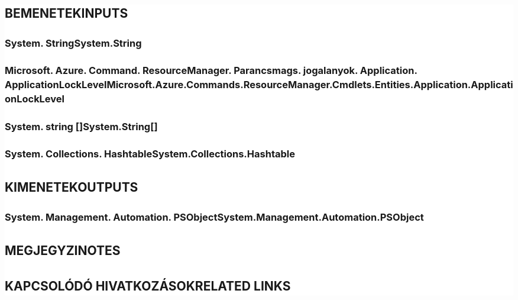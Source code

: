 ## <span data-ttu-id="6a462-149">BEMENETEK</span><span class="sxs-lookup"><span data-stu-id="6a462-149">INPUTS</span></span>

### <span data-ttu-id="6a462-150">System. String</span><span class="sxs-lookup"><span data-stu-id="6a462-150">System.String</span></span>

### <span data-ttu-id="6a462-151">Microsoft. Azure. Command. ResourceManager. Parancsmags. jogalanyok. Application. ApplicationLockLevel</span><span class="sxs-lookup"><span data-stu-id="6a462-151">Microsoft.Azure.Commands.ResourceManager.Cmdlets.Entities.Application.ApplicationLockLevel</span></span>

### <span data-ttu-id="6a462-152">System. string []</span><span class="sxs-lookup"><span data-stu-id="6a462-152">System.String[]</span></span>

### <span data-ttu-id="6a462-153">System. Collections. Hashtable</span><span class="sxs-lookup"><span data-stu-id="6a462-153">System.Collections.Hashtable</span></span>

## <span data-ttu-id="6a462-154">KIMENETEK</span><span class="sxs-lookup"><span data-stu-id="6a462-154">OUTPUTS</span></span>

### <span data-ttu-id="6a462-155">System. Management. Automation. PSObject</span><span class="sxs-lookup"><span data-stu-id="6a462-155">System.Management.Automation.PSObject</span></span>

## <span data-ttu-id="6a462-156">MEGJEGYZI</span><span class="sxs-lookup"><span data-stu-id="6a462-156">NOTES</span></span>

## <span data-ttu-id="6a462-157">KAPCSOLÓDÓ HIVATKOZÁSOK</span><span class="sxs-lookup"><span data-stu-id="6a462-157">RELATED LINKS</span></span>
